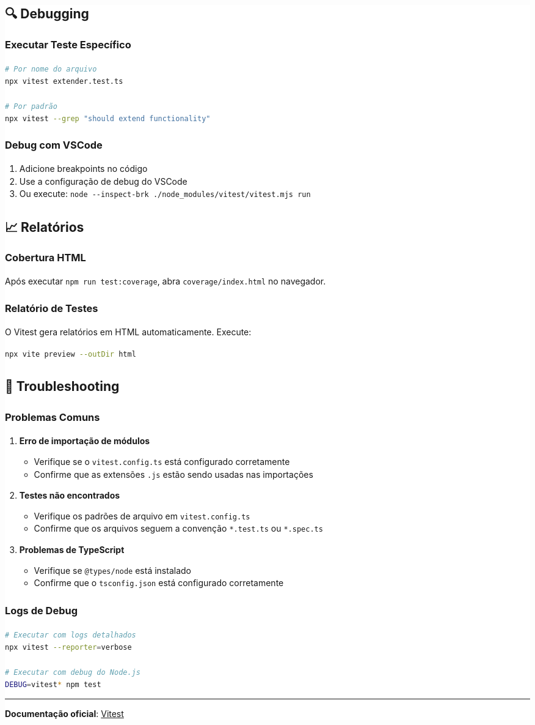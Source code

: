 ## 🔍 Debugging

### Executar Teste Específico

```bash
# Por nome do arquivo
npx vitest extender.test.ts

# Por padrão
npx vitest --grep "should extend functionality"
```

### Debug com VSCode

1. Adicione breakpoints no código
2. Use a configuração de debug do VSCode
3. Ou execute: `node --inspect-brk ./node_modules/vitest/vitest.mjs run`

## 📈 Relatórios

### Cobertura HTML
Após executar `npm run test:coverage`, abra `coverage/index.html` no navegador.

### Relatório de Testes
O Vitest gera relatórios em HTML automaticamente. Execute:

```bash
npx vite preview --outDir html
```

## 🚨 Troubleshooting

### Problemas Comuns

1. **Erro de importação de módulos**
   - Verifique se o `vitest.config.ts` está configurado corretamente
   - Confirme que as extensões `.js` estão sendo usadas nas importações

2. **Testes não encontrados**
   - Verifique os padrões de arquivo em `vitest.config.ts`
   - Confirme que os arquivos seguem a convenção `*.test.ts` ou `*.spec.ts`

3. **Problemas de TypeScript**
   - Verifique se `@types/node` está instalado
   - Confirme que o `tsconfig.json` está configurado corretamente

### Logs de Debug

```bash
# Executar com logs detalhados
npx vitest --reporter=verbose

# Executar com debug do Node.js
DEBUG=vitest* npm test
```

---

**Documentação oficial**: [Vitest](https://vitest.dev/)